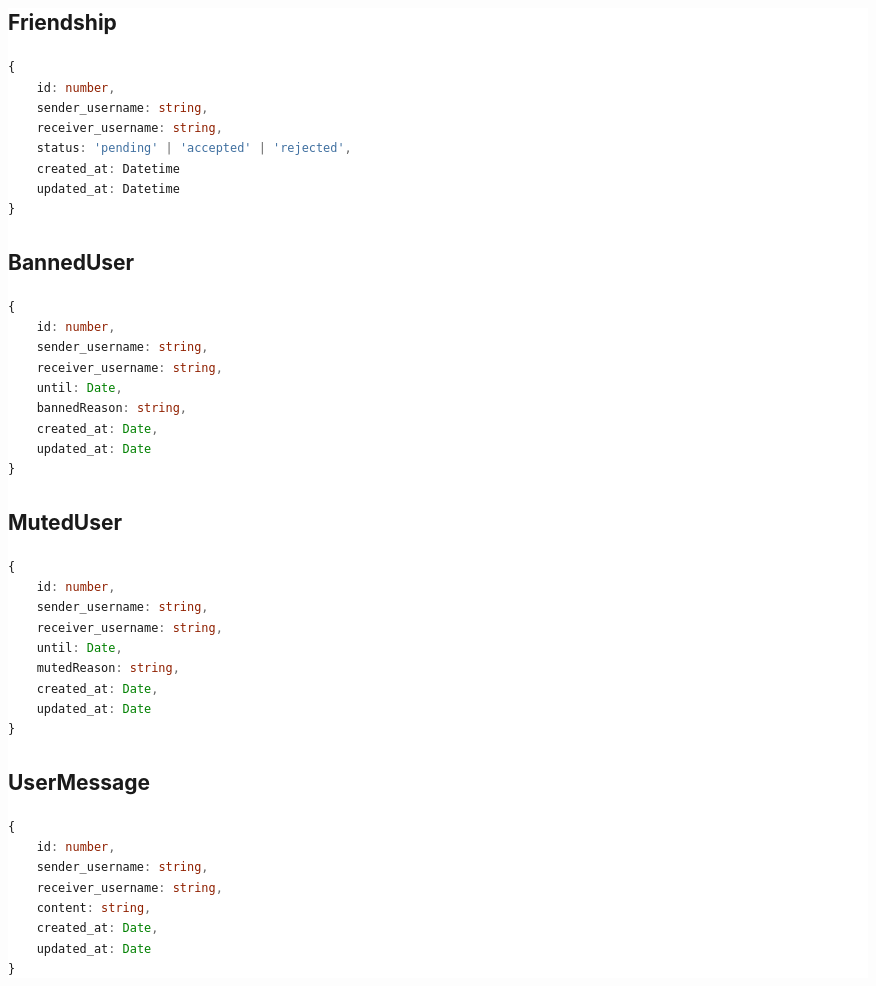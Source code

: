 ## Friendship

```typescript
{
	id: number,
	sender_username: string,
	receiver_username: string,
	status: 'pending' | 'accepted' | 'rejected',
	created_at: Datetime
	updated_at: Datetime
}
```

## BannedUser

```typescript
{
	id: number,
	sender_username: string,
	receiver_username: string,
	until: Date,
	bannedReason: string,
	created_at: Date,
	updated_at: Date
}
```

## MutedUser

```typescript
{
	id: number,
	sender_username: string,
	receiver_username: string,
	until: Date,
	mutedReason: string,
	created_at: Date,
	updated_at: Date
}
```

## UserMessage

```typescript
{
	id: number,
	sender_username: string,
	receiver_username: string,
	content: string,
	created_at: Date,
	updated_at: Date
}
```
